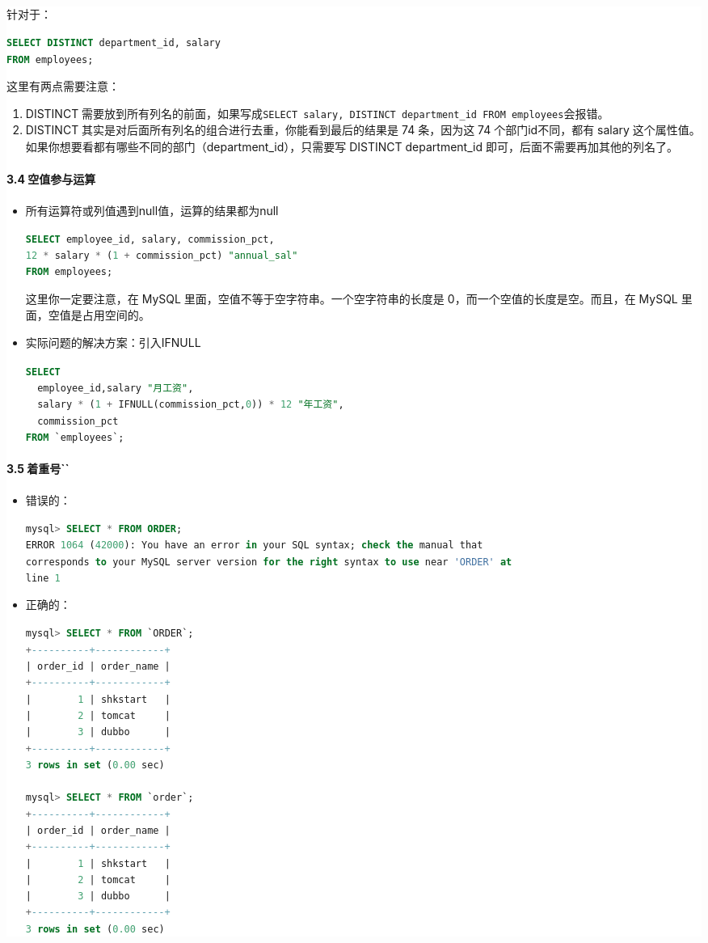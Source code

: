 

针对于：

```sql
SELECT DISTINCT department_id, salary
FROM employees;
```

这里有两点需要注意：

1. DISTINCT 需要放到所有列名的前面，如果写成`SELECT salary, DISTINCT department_id
   FROM employees`会报错。
2. DISTINCT 其实是对后面所有列名的组合进行去重，你能看到最后的结果是 74 条，因为这 74 个部门id不同，都有 salary 这个属性值。如果你想要看都有哪些不同的部门（department_id），只需要写 DISTINCT department_id 即可，后面不需要再加其他的列名了。

#### 3.4 空值参与运算

- 所有运算符或列值遇到null值，运算的结果都为null

  ```sql
  SELECT employee_id, salary, commission_pct,
  12 * salary * (1 + commission_pct) "annual_sal"
  FROM employees;
  ```

  这里你一定要注意，在 MySQL 里面，空值不等于空字符串。一个空字符串的长度是 0，而一个空值的长度是空。而且，在 MySQL 里面，空值是占用空间的。
  
- 实际问题的解决方案：引入IFNULL

  ```sql
  SELECT 
  	employee_id,salary "月工资", 
  	salary * (1 + IFNULL(commission_pct,0)) * 12 "年工资", 
  	commission_pct
  FROM `employees`;
  ```

#### 3.5 着重号``

- 错误的：

  ```sql
  mysql> SELECT * FROM ORDER;
  ERROR 1064 (42000): You have an error in your SQL syntax; check the manual that
  corresponds to your MySQL server version for the right syntax to use near 'ORDER' at
  line 1
  ```

- 正确的：

  ```sql
  mysql> SELECT * FROM `ORDER`;
  +----------+------------+
  | order_id | order_name |
  +----------+------------+
  |        1 | shkstart   |
  |        2 | tomcat     |
  |        3 | dubbo      |
  +----------+------------+
  3 rows in set (0.00 sec)
  
  mysql> SELECT * FROM `order`;
  +----------+------------+
  | order_id | order_name |
  +----------+------------+
  |        1 | shkstart   |
  |        2 | tomcat     |
  |        3 | dubbo      |
  +----------+------------+
  3 rows in set (0.00 sec)
  ```